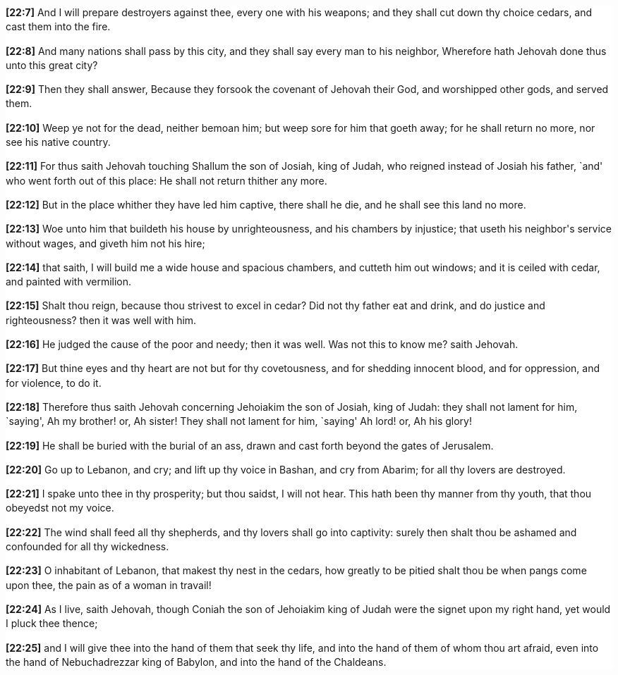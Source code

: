 **[22:7]** And I will prepare destroyers against thee, every one with his weapons; and they shall cut down thy choice cedars, and cast them into the fire.

**[22:8]** And many nations shall pass by this city, and they shall say every man to his neighbor, Wherefore hath Jehovah done thus unto this great city?

**[22:9]** Then they shall answer, Because they forsook the covenant of Jehovah their God, and worshipped other gods, and served them.

**[22:10]** Weep ye not for the dead, neither bemoan him; but weep sore for him that goeth away; for he shall return no more, nor see his native country.

**[22:11]** For thus saith Jehovah touching Shallum the son of Josiah, king of Judah, who reigned instead of Josiah his father, \`and' who went forth out of this place: He shall not return thither any more.

**[22:12]** But in the place whither they have led him captive, there shall he die, and he shall see this land no more.

**[22:13]** Woe unto him that buildeth his house by unrighteousness, and his chambers by injustice; that useth his neighbor's service without wages, and giveth him not his hire;

**[22:14]** that saith, I will build me a wide house and spacious chambers, and cutteth him out windows; and it is ceiled with cedar, and painted with vermilion.

**[22:15]** Shalt thou reign, because thou strivest to excel in cedar? Did not thy father eat and drink, and do justice and righteousness? then it was well with him.

**[22:16]** He judged the cause of the poor and needy; then it was well. Was not this to know me? saith Jehovah.

**[22:17]** But thine eyes and thy heart are not but for thy covetousness, and for shedding innocent blood, and for oppression, and for violence, to do it.

**[22:18]** Therefore thus saith Jehovah concerning Jehoiakim the son of Josiah, king of Judah: they shall not lament for him, \`saying', Ah my brother! or, Ah sister! They shall not lament for him, \`saying' Ah lord! or, Ah his glory!

**[22:19]** He shall be buried with the burial of an ass, drawn and cast forth beyond the gates of Jerusalem.

**[22:20]** Go up to Lebanon, and cry; and lift up thy voice in Bashan, and cry from Abarim; for all thy lovers are destroyed.

**[22:21]** I spake unto thee in thy prosperity; but thou saidst, I will not hear. This hath been thy manner from thy youth, that thou obeyedst not my voice.

**[22:22]** The wind shall feed all thy shepherds, and thy lovers shall go into captivity: surely then shalt thou be ashamed and confounded for all thy wickedness.

**[22:23]** O inhabitant of Lebanon, that makest thy nest in the cedars, how greatly to be pitied shalt thou be when pangs come upon thee, the pain as of a woman in travail!

**[22:24]** As I live, saith Jehovah, though Coniah the son of Jehoiakim king of Judah were the signet upon my right hand, yet would I pluck thee thence;

**[22:25]** and I will give thee into the hand of them that seek thy life, and into the hand of them of whom thou art afraid, even into the hand of Nebuchadrezzar king of Babylon, and into the hand of the Chaldeans.
